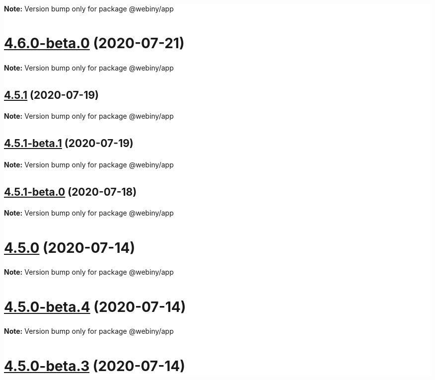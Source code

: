 **Note:** Version bump only for package @webiny/app





# [4.6.0-beta.0](https://github.com/webiny/webiny-js/compare/v4.5.1...v4.6.0-beta.0) (2020-07-21)

**Note:** Version bump only for package @webiny/app





## [4.5.1](https://github.com/webiny/webiny-js/compare/v4.5.1-beta.1...v4.5.1) (2020-07-19)

**Note:** Version bump only for package @webiny/app





## [4.5.1-beta.1](https://github.com/webiny/webiny-js/compare/v4.5.1-beta.0...v4.5.1-beta.1) (2020-07-19)

**Note:** Version bump only for package @webiny/app





## [4.5.1-beta.0](https://github.com/webiny/webiny-js/compare/v4.5.0...v4.5.1-beta.0) (2020-07-18)

**Note:** Version bump only for package @webiny/app





# [4.5.0](https://github.com/webiny/webiny-js/compare/v4.5.0-beta.4...v4.5.0) (2020-07-14)

**Note:** Version bump only for package @webiny/app





# [4.5.0-beta.4](https://github.com/webiny/webiny-js/compare/v4.5.0-beta.3...v4.5.0-beta.4) (2020-07-14)

**Note:** Version bump only for package @webiny/app





# [4.5.0-beta.3](https://github.com/webiny/webiny-js/compare/v4.5.0-beta.2...v4.5.0-beta.3) (2020-07-14)
